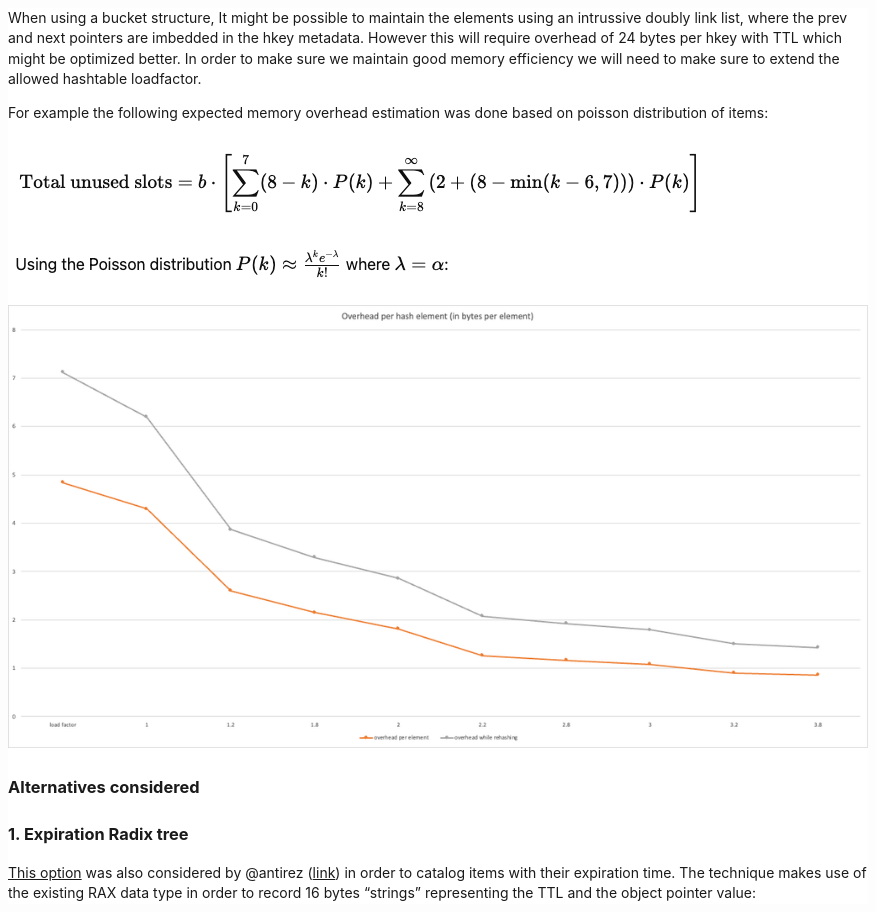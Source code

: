 When using a bucket structure, It might be possible to maintain the elements using an intrussive doubly link list, where the prev and next pointers are imbedded in the hkey metadata. However this will require overhead of 24 bytes per hkey with TTL which might be optimized better. In order to make sure we maintain good memory efficiency we will need to make sure to extend the allowed hashtable loadfactor.

For example the following expected memory overhead estimation was done based on poisson distribution of items: 

![Alt text](images/HFE-images/image9.png)

![Alt text](images/HFE-images/image10.png)

![Alt text](images/HFE-images/image11.png)


### Alternatives considered

### 1.  Expiration  Radix tree 

[This option](https://gist.github.com/antirez/b2eb293819666ee104c7fcad71986eb7) was also considered by @antirez ([link](https://gist.github.com/antirez/b2eb293819666ee104c7fcad71986eb7)) in order to catalog items with their expiration time. The technique makes use of the existing RAX data type  in order to record 16 bytes “strings” representing the TTL and the object pointer value:
